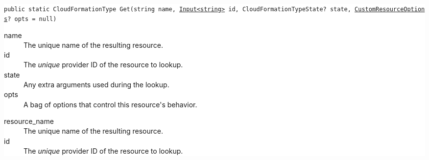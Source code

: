 <div>
<pulumi-choosable type="language" values="csharp">
<div class="highlight"><pre class="chroma"><code class="language-csharp" data-lang="csharp"><span class="k">public static </span><span class="nx">CloudFormationType</span><span class="nf"> Get</span><span class="p">(</span><span class="nx">string</span><span class="p"> </span><span class="nx">name<span class="p">,</span> <span class="nx"><a href="/docs/reference/pkg/dotnet/Pulumi/Pulumi.Input-1.html">Input&lt;string&gt;</a></span><span class="p"> </span><span class="nx">id<span class="p">,</span> <span class="nx">CloudFormationTypeState</span><span class="p">? </span><span class="nx">state<span class="p">,</span> <span class="nx"><a href="/docs/reference/pkg/dotnet/Pulumi/Pulumi.CustomResourceOptions.html">CustomResourceOptions</a></span><span class="p">? </span><span class="nx">opts = null<span class="p">)</span></code></pre></div>
</pulumi-choosable>
</div>

<div>
<pulumi-choosable type="language" values="javascript,typescript">

<dl class="resources-properties">
    <dt class="property-required" title="Required">
        <span>name</span>
        <span class="property-indicator"></span>
    </dt>
    <dd>The unique name of the resulting resource.</dd>
    <dt class="property-required" title="Required">
        <span>id</span>
        <span class="property-indicator"></span>
    </dt>
    <dd>The <em>unique</em> provider ID of the resource to lookup.</dd>
    <dt class="property-optional" title="Optional">
        <span>state</span>
        <span class="property-indicator"></span>
    </dt>
    <dd>Any extra arguments used during the lookup.</dd>
    <dt class="property-optional" title="Optional">
        <span>opts</span>
        <span class="property-indicator"></span>
    </dt>
    <dd>A bag of options that control this resource's behavior.</dd>
</dl>

</pulumi-choosable>
</div>

<div>
<pulumi-choosable type="language" values="python">
<dl class="resources-properties">
    <dt class="property-required" title="Required">
        <span>resource_name</span>
        <span class="property-indicator"></span>
    </dt>
    <dd>The unique name of the resulting resource.</dd>
    <dt class="property-required" title="Optional">
        <span>id</span>
        <span class="property-indicator"></span>
    </dt>
    <dd>The <em>unique</em> provider ID of the resource to lookup.</dd>
</dl>
</pulumi-choosable>
</div>
